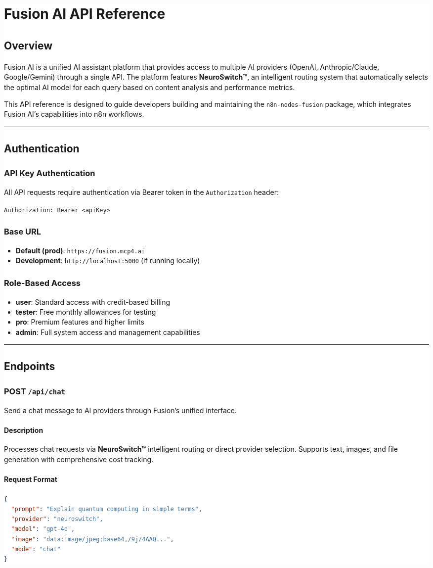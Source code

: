 # Fusion AI API Reference

## Overview

Fusion AI is a unified AI assistant platform that provides access to multiple AI providers (OpenAI, Anthropic/Claude, Google/Gemini) through a single API. The platform features **NeuroSwitch™**, an intelligent routing system that automatically selects the optimal AI model for each query based on content analysis and performance metrics.

This API reference is designed to guide developers building and maintaining the `n8n-nodes-fusion` package, which integrates Fusion AI’s capabilities into n8n workflows.

---

## Authentication

### API Key Authentication

All API requests require authentication via Bearer token in the `Authorization` header:

```
Authorization: Bearer <apiKey>
```

### Base URL

* **Default (prod)**: `https://fusion.mcp4.ai`
* **Development**: `http://localhost:5000` (if running locally)

### Role-Based Access

* **user**: Standard access with credit-based billing
* **tester**: Free monthly allowances for testing
* **pro**: Premium features and higher limits
* **admin**: Full system access and management capabilities

---

## Endpoints

### POST `/api/chat`

Send a chat message to AI providers through Fusion’s unified interface.

#### Description

Processes chat requests via **NeuroSwitch™** intelligent routing or direct provider selection. Supports text, images, and file generation with comprehensive cost tracking.

#### Request Format

```json
{
  "prompt": "Explain quantum computing in simple terms",
  "provider": "neuroswitch",
  "model": "gpt-4o",
  "image": "data:image/jpeg;base64,/9j/4AAQ...",
  "mode": "chat"
}
```

